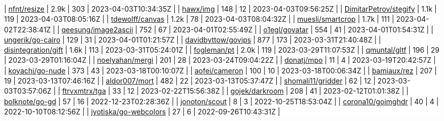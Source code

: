 | [nfnt/resize](https://github.com/nfnt/resize) | 2.9k | 303 | 2023-04-03T10:34:35Z |
| [hawx/img](https://github.com/hawx/img) | 148 | 12 | 2023-04-03T09:56:25Z |
| [DimitarPetrov/stegify](https://github.com/DimitarPetrov/stegify) | 1.1k | 119 | 2023-04-03T08:05:16Z |
| [tdewolff/canvas](https://github.com/tdewolff/canvas) | 1.2k | 78 | 2023-04-03T08:04:32Z |
| [muesli/smartcrop](https://github.com/muesli/smartcrop) | 1.7k | 111 | 2023-04-02T22:38:41Z |
| [qeesung/image2ascii](https://github.com/qeesung/image2ascii) | 752 | 67 | 2023-04-01T02:55:49Z |
| [o1egl/govatar](https://github.com/o1egl/govatar) | 554 | 41 | 2023-04-01T01:54:31Z |
| [ungerik/go-cairo](https://github.com/ungerik/go-cairo) | 129 | 31 | 2023-04-01T01:21:57Z |
| [davidbyttow/govips](https://github.com/davidbyttow/govips) | 877 | 173 | 2023-03-31T21:40:48Z |
| [disintegration/gift](https://github.com/disintegration/gift) | 1.6k | 113 | 2023-03-31T05:24:01Z |
| [fogleman/pt](https://github.com/fogleman/pt) | 2.0k | 119 | 2023-03-29T11:07:53Z |
| [qmuntal/gltf](https://github.com/qmuntal/gltf) | 196 | 29 | 2023-03-29T01:16:04Z |
| [noelyahan/mergi](https://github.com/noelyahan/mergi) | 201 | 28 | 2023-03-24T09:04:22Z |
| [donatj/mpo](https://github.com/donatj/mpo) | 11 | 4 | 2023-03-19T20:42:57Z |
| [koyachi/go-nude](https://github.com/koyachi/go-nude) | 373 | 43 | 2023-03-18T00:10:07Z |
| [aofei/cameron](https://github.com/aofei/cameron) | 100 | 10 | 2023-03-18T00:06:34Z |
| [bamiaux/rez](https://github.com/bamiaux/rez) | 207 | 19 | 2023-03-13T07:46:16Z |
| [aldor007/mort](https://github.com/aldor007/mort) | 482 | 22 | 2023-03-13T05:37:47Z |
| [shomali11/gridder](https://github.com/shomali11/gridder) | 62 | 12 | 2023-03-03T03:57:06Z |
| [ftrvxmtrx/tga](https://github.com/ftrvxmtrx/tga) | 33 | 12 | 2023-02-22T15:56:38Z |
| [gojek/darkroom](https://github.com/gojek/darkroom) | 208 | 41 | 2023-02-12T01:01:38Z |
| [bolknote/go-gd](https://github.com/bolknote/go-gd) | 57 | 16 | 2022-12-23T02:28:36Z |
| [jonoton/scout](https://github.com/jonoton/scout) | 8 | 3 | 2022-10-25T18:53:04Z |
| [corona10/goimghdr](https://github.com/corona10/goimghdr) | 40 | 4 | 2022-10-10T08:12:56Z |
| [jyotiska/go-webcolors](https://github.com/jyotiska/go-webcolors) | 27 | 6 | 2022-09-26T10:43:31Z |

